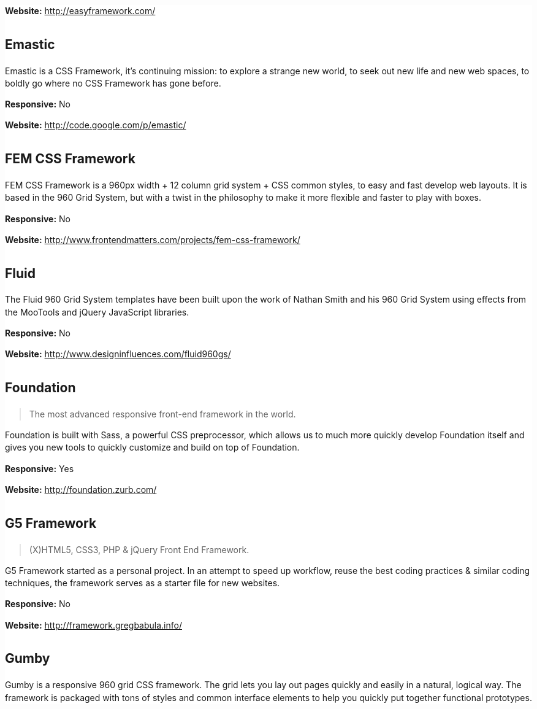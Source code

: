 **Website:** http://easyframework.com/


## Emastic

Emastic is a CSS Framework, it’s continuing mission: to explore a strange new world, to seek out new life and new web spaces, to boldly go where no CSS Framework has gone before.

**Responsive:** No

**Website:** http://code.google.com/p/emastic/

## FEM CSS Framework

FEM CSS Framework is a 960px width + 12 column grid system + CSS common styles, to easy and fast develop web layouts. It is based in the 960 Grid System, but with a twist in the philosophy to make it more flexible and faster to play with boxes.

**Responsive:** No

**Website:** http://www.frontendmatters.com/projects/fem-css-framework/

## Fluid 

The Fluid 960 Grid System templates have been built upon the work of Nathan Smith and his 960 Grid System using effects from the MooTools and jQuery JavaScript libraries.

**Responsive:** No

**Website:** http://www.designinfluences.com/fluid960gs/

## Foundation

> The most advanced responsive front-end framework in the world.

Foundation is built with Sass, a powerful CSS preprocessor, which allows us to much more quickly develop Foundation itself and gives you new tools to quickly customize and build on top of Foundation.

**Responsive:** Yes

**Website:** http://foundation.zurb.com/

## G5 Framework

> (X)HTML5, CSS3, PHP & jQuery Front End Framework.

G5 Framework started as a personal project. In an attempt to speed up workflow, reuse the best coding practices & similar coding techniques, the framework serves as a starter file for new websites.

**Responsive:** No

**Website:** http://framework.gregbabula.info/

## Gumby

Gumby is a responsive 960 grid CSS framework. The grid lets you lay out pages quickly and easily in a natural, logical way. The framework is packaged with tons of styles and common interface elements to help you quickly put together functional prototypes.

